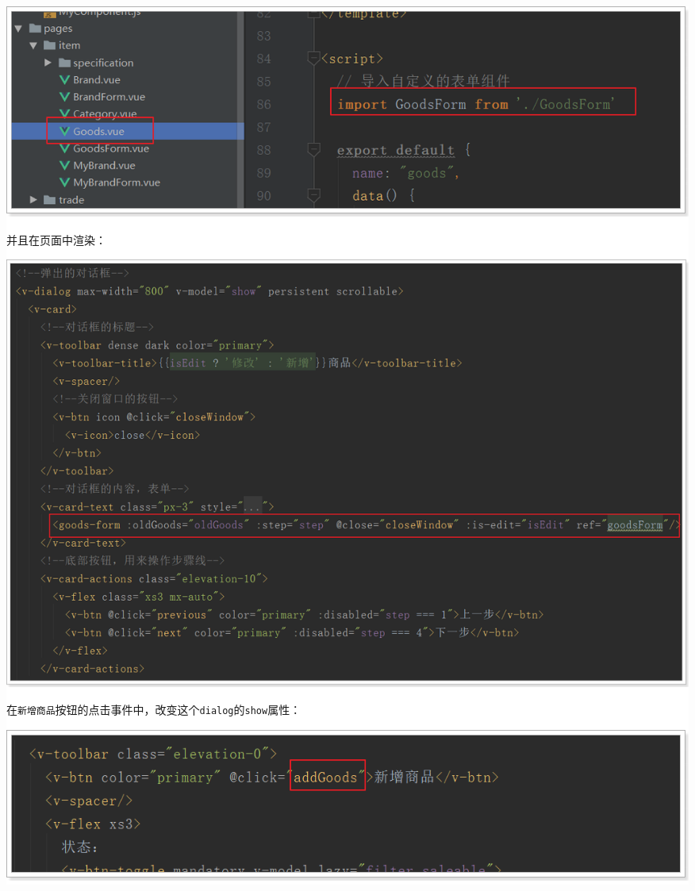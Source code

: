 ![1528457758806](day10-商品管理/1528457758806.png)

并且在页面中渲染：

![1528457859739](day10-商品管理/1528457859739.png)

在`新增商品`按钮的点击事件中，改变这个`dialog`的`show`属性：

![1528457992959](day10-商品管理/1528457992959.png)
